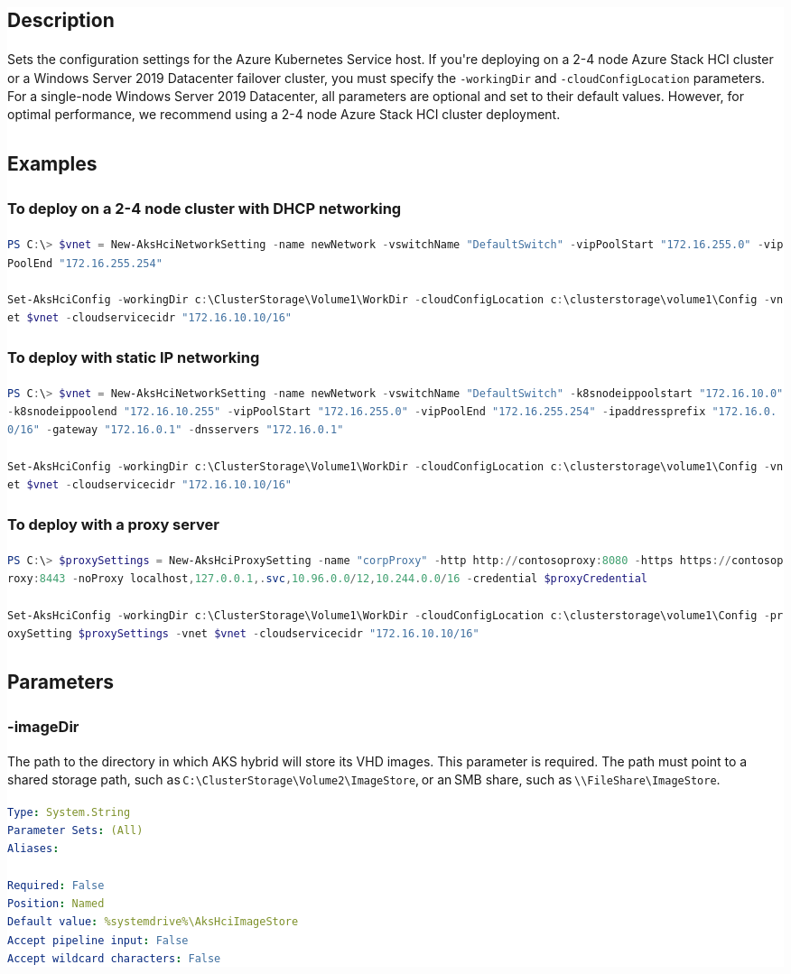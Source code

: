## Description

Sets the configuration settings for the Azure Kubernetes Service host. If you're deploying on a 2-4 node Azure Stack HCI cluster or a Windows Server 2019 Datacenter failover cluster, you must specify the `-workingDir` and `-cloudConfigLocation` parameters. For a single-node Windows Server 2019 Datacenter, all parameters are optional and set to their default values. However, for optimal performance, we recommend using a 2-4 node Azure Stack HCI cluster deployment.

## Examples

### To deploy on a 2-4 node cluster with DHCP networking

```powershell
PS C:\> $vnet = New-AksHciNetworkSetting -name newNetwork -vswitchName "DefaultSwitch" -vipPoolStart "172.16.255.0" -vipPoolEnd "172.16.255.254" 

Set-AksHciConfig -workingDir c:\ClusterStorage\Volume1\WorkDir -cloudConfigLocation c:\clusterstorage\volume1\Config -vnet $vnet -cloudservicecidr "172.16.10.10/16"
```

### To deploy with static IP networking

```powershell
PS C:\> $vnet = New-AksHciNetworkSetting -name newNetwork -vswitchName "DefaultSwitch" -k8snodeippoolstart "172.16.10.0" -k8snodeippoolend "172.16.10.255" -vipPoolStart "172.16.255.0" -vipPoolEnd "172.16.255.254" -ipaddressprefix "172.16.0.0/16" -gateway "172.16.0.1" -dnsservers "172.16.0.1" 

Set-AksHciConfig -workingDir c:\ClusterStorage\Volume1\WorkDir -cloudConfigLocation c:\clusterstorage\volume1\Config -vnet $vnet -cloudservicecidr "172.16.10.10/16"
```

### To deploy with a proxy server

```powershell
PS C:\> $proxySettings = New-AksHciProxySetting -name "corpProxy" -http http://contosoproxy:8080 -https https://contosoproxy:8443 -noProxy localhost,127.0.0.1,.svc,10.96.0.0/12,10.244.0.0/16 -credential $proxyCredential

Set-AksHciConfig -workingDir c:\ClusterStorage\Volume1\WorkDir -cloudConfigLocation c:\clusterstorage\volume1\Config -proxySetting $proxySettings -vnet $vnet -cloudservicecidr "172.16.10.10/16"
```

## Parameters

### -imageDir

The path to the directory in which AKS hybrid will store its VHD images. This parameter is required. The path must point to a shared storage path, such as `C:\ClusterStorage\Volume2\ImageStore`, or an SMB share, such as `\\FileShare\ImageStore`.

```yaml
Type: System.String
Parameter Sets: (All)
Aliases:

Required: False
Position: Named
Default value: %systemdrive%\AksHciImageStore
Accept pipeline input: False
Accept wildcard characters: False
```
